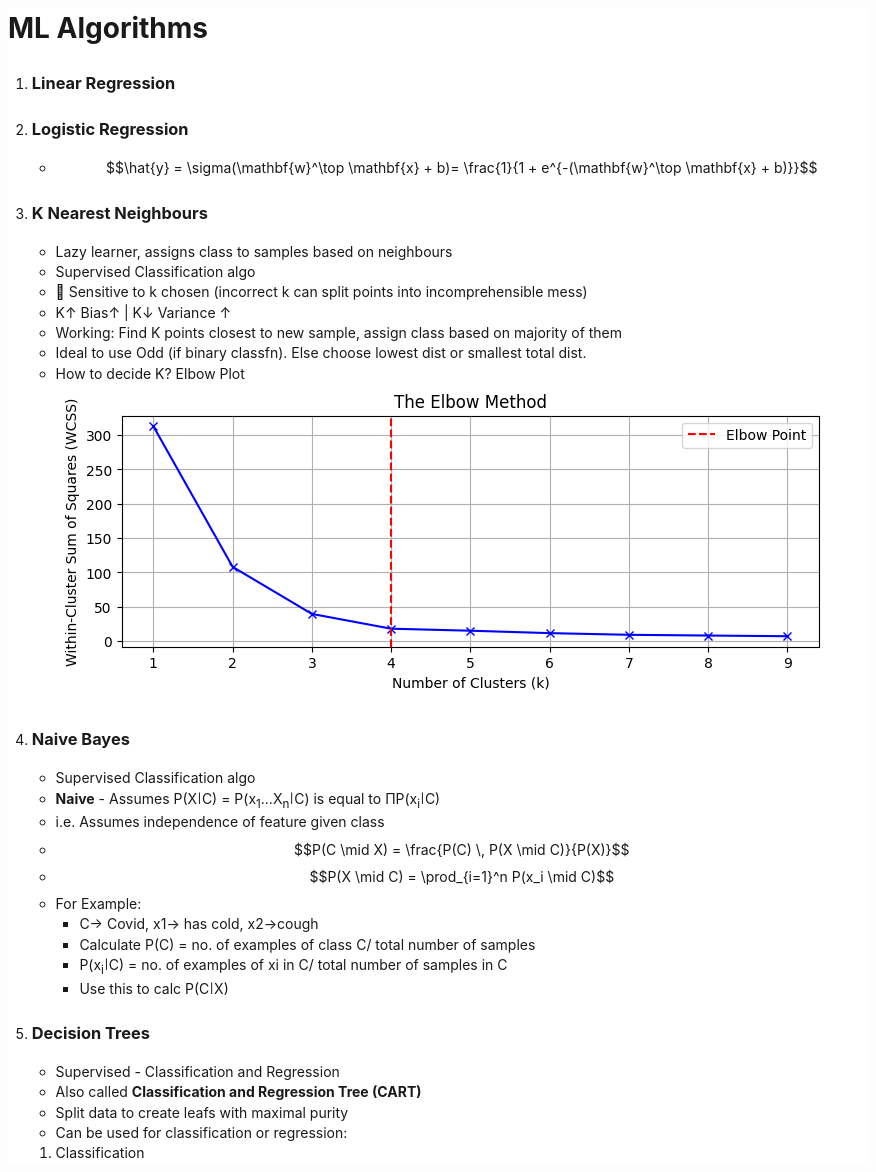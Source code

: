 # ML Algorithms

1. ### Linear Regression
2. ### Logistic Regression
    - $$\hat{y} = \sigma(\mathbf{w}^\top \mathbf{x} + b)= \frac{1}{1 + e^{-(\mathbf{w}^\top \mathbf{x} + b)}}$$
3. ### K Nearest Neighbours
    - Lazy learner, assigns class to samples based on neighbours
    - Supervised Classification algo
    - 🔴 Sensitive to k chosen (incorrect k can split points into incomprehensible mess)
    - K↑ Bias↑ | K↓ Variance ↑
    - Working: Find K points closest to new sample, assign class based on majority of them
    - Ideal to use Odd (if binary classfn). Else choose lowest dist or smallest total dist.
    - How to decide K? Elbow Plot![img.png](../Images/img.png)
4. ### Naive Bayes
    - Supervised Classification algo
    - **Naive** - Assumes P(X𑁇C) = P(x<sub>1</sub>...X<sub>n</sub>𑁇C) is equal to ΠP(x<sub>i</sub>𑁇C)
    - i.e. Assumes independence of feature given class
    - $$P(C \mid X) = \frac{P(C) \, P(X \mid C)}{P(X)}$$
    - $$P(X \mid C) = \prod_{i=1}^n P(x_i \mid C)$$
    - For Example:
        - C→ Covid, x1→ has cold, x2→cough
        - Calculate P(C) = no. of examples of class C/ total number of samples
        - P(x<sub>i</sub>𑁇C) = no. of examples of xi in C/ total number of samples in C
        - Use this to calc P(C𑁇X)
5. ### Decision Trees
    - Supervised - Classification and Regression
    - Also called **Classification and Regression Tree (CART)**
    - Split data to create leafs with maximal purity
    - Can be used for classification or regression:

    1. Classification